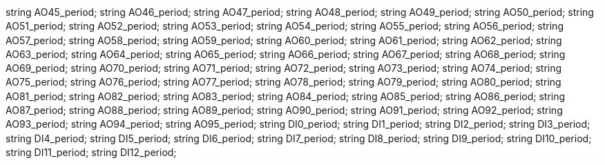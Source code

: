 string AO45_period;
string AO46_period;
string AO47_period;
string AO48_period;
string AO49_period;
string AO50_period;
string AO51_period;
string AO52_period;
string AO53_period;
string AO54_period;
string AO55_period;
string AO56_period;
string AO57_period;
string AO58_period;
string AO59_period;
string AO60_period;
string AO61_period;
string AO62_period;
string AO63_period;
string AO64_period;
string AO65_period;
string AO66_period;
string AO67_period;
string AO68_period;
string AO69_period;
string AO70_period;
string AO71_period;
string AO72_period;
string AO73_period;
string AO74_period;
string AO75_period;
string AO76_period;
string AO77_period;
string AO78_period;
string AO79_period;
string AO80_period;
string AO81_period;
string AO82_period;
string AO83_period;
string AO84_period;
string AO85_period;
string AO86_period;
string AO87_period;
string AO88_period;
string AO89_period;
string AO90_period;
string AO91_period;
string AO92_period;
string AO93_period;
string AO94_period;
string AO95_period;
string DI0_period;
string DI1_period;
string DI2_period;
string DI3_period;
string DI4_period;
string DI5_period;
string DI6_period;
string DI7_period;
string DI8_period;
string DI9_period;
string DI10_period;
string DI11_period;
string DI12_period;